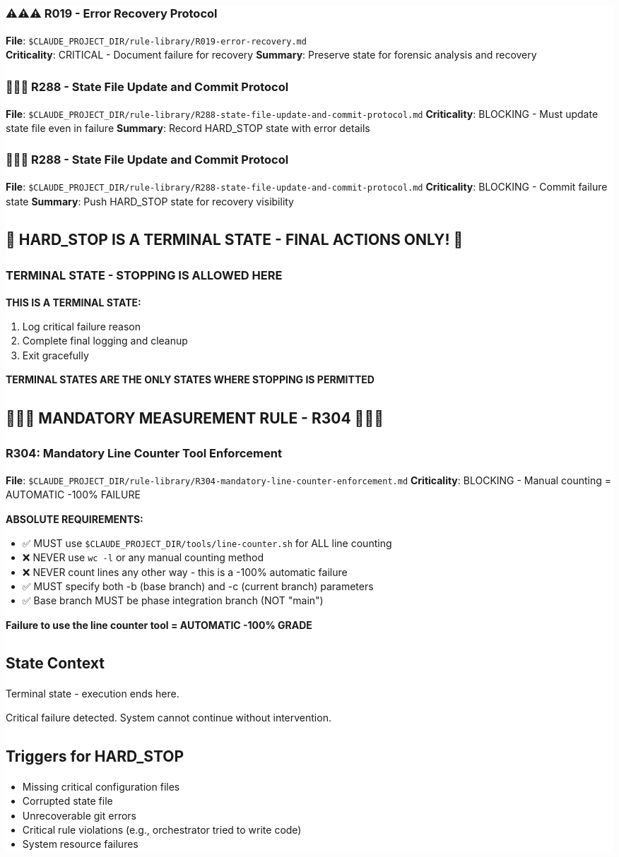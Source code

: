 ### ⚠️⚠️⚠️ R019 - Error Recovery Protocol
**File**: `$CLAUDE_PROJECT_DIR/rule-library/R019-error-recovery.md`  
**Criticality**: CRITICAL - Document failure for recovery
**Summary**: Preserve state for forensic analysis and recovery

### 🚨🚨🚨 R288 - State File Update and Commit Protocol
**File**: `$CLAUDE_PROJECT_DIR/rule-library/R288-state-file-update-and-commit-protocol.md`
**Criticality**: BLOCKING - Must update state file even in failure
**Summary**: Record HARD_STOP state with error details

### 🚨🚨🚨 R288 - State File Update and Commit Protocol
**File**: `$CLAUDE_PROJECT_DIR/rule-library/R288-state-file-update-and-commit-protocol.md`
**Criticality**: BLOCKING - Commit failure state
**Summary**: Push HARD_STOP state for recovery visibility

## 🛑 HARD_STOP IS A TERMINAL STATE - FINAL ACTIONS ONLY! 🛑

### TERMINAL STATE - STOPPING IS ALLOWED HERE

**THIS IS A TERMINAL STATE:**
1. Log critical failure reason
2. Complete final logging and cleanup
3. Exit gracefully

**TERMINAL STATES ARE THE ONLY STATES WHERE STOPPING IS PERMITTED**

## 🔴🔴🔴 MANDATORY MEASUREMENT RULE - R304 🔴🔴🔴

### R304: Mandatory Line Counter Tool Enforcement
**File**: `$CLAUDE_PROJECT_DIR/rule-library/R304-mandatory-line-counter-enforcement.md`
**Criticality**: BLOCKING - Manual counting = AUTOMATIC -100% FAILURE

**ABSOLUTE REQUIREMENTS:**
- ✅ MUST use `$CLAUDE_PROJECT_DIR/tools/line-counter.sh` for ALL line counting
- ❌ NEVER use `wc -l` or any manual counting method
- ❌ NEVER count lines any other way - this is a -100% automatic failure
- ✅ MUST specify both -b (base branch) and -c (current branch) parameters
- ✅ Base branch MUST be phase integration branch (NOT "main")

**Failure to use the line counter tool = AUTOMATIC -100% GRADE**

## State Context
Terminal state - execution ends here.

Critical failure detected. System cannot continue without intervention.

## Triggers for HARD_STOP
- Missing critical configuration files
- Corrupted state file
- Unrecoverable git errors
- Critical rule violations (e.g., orchestrator tried to write code)
- System resource failures
